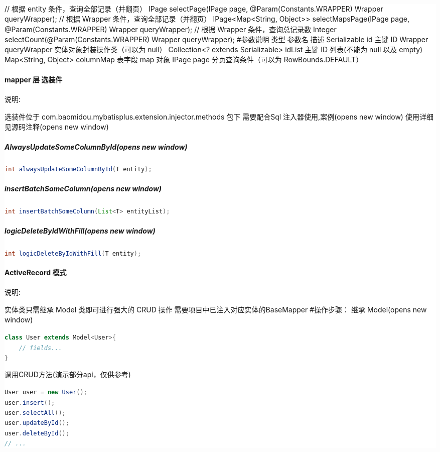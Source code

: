 // 根据 entity 条件，查询全部记录（并翻页）
IPage<T> selectPage(IPage<T> page, @Param(Constants.WRAPPER) Wrapper<T> queryWrapper);
// 根据 Wrapper 条件，查询全部记录（并翻页）
IPage<Map<String, Object>> selectMapsPage(IPage<T> page, @Param(Constants.WRAPPER) Wrapper<T> queryWrapper);
// 根据 Wrapper 条件，查询总记录数
Integer selectCount(@Param(Constants.WRAPPER) Wrapper<T> queryWrapper);
#参数说明
类型	参数名	描述
Serializable	id	主键 ID
Wrapper<T>	queryWrapper	实体对象封装操作类（可以为 null）
Collection<? extends Serializable>	idList	主键 ID 列表(不能为 null 以及 empty)
Map<String, Object>	columnMap	表字段 map 对象
IPage<T>	page	分页查询条件（可以为 RowBounds.DEFAULT）

#### mapper 层 选装件

说明:

选装件位于 com.baomidou.mybatisplus.extension.injector.methods 包下 需要配合Sql 注入器使用,案例(opens new window)
使用详细见源码注释(opens new window)

##### AlwaysUpdateSomeColumnById(opens new window)

```java
int alwaysUpdateSomeColumnById(T entity);
```

##### insertBatchSomeColumn(opens new window)

```java
int insertBatchSomeColumn(List<T> entityList);
```

##### logicDeleteByIdWithFill(opens new window)

```java
int logicDeleteByIdWithFill(T entity);
```

#### ActiveRecord 模式

说明:

实体类只需继承 Model 类即可进行强大的 CRUD 操作
需要项目中已注入对应实体的BaseMapper
#操作步骤：
继承 Model(opens new window)

```java
class User extends Model<User>{
    // fields...
}
```

调用CRUD方法(演示部分api，仅供参考)

```java
User user = new User();
user.insert();
user.selectAll();
user.updateById();
user.deleteById();
// ...
```
